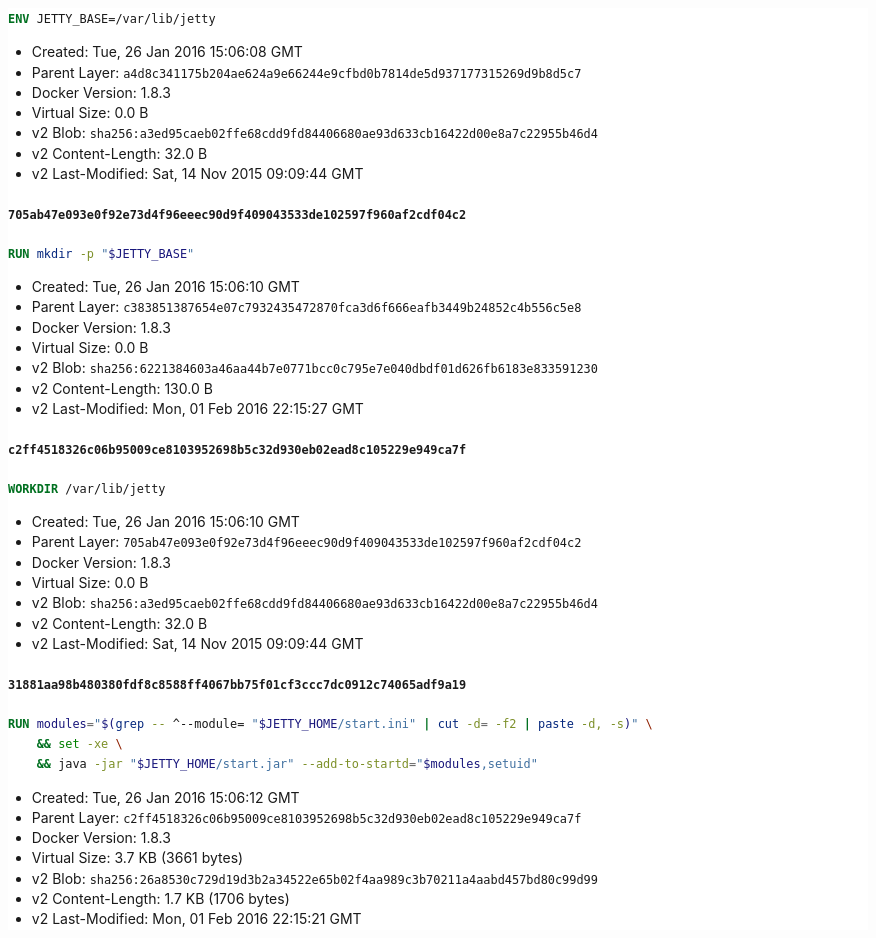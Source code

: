 ```dockerfile
ENV JETTY_BASE=/var/lib/jetty
```

-	Created: Tue, 26 Jan 2016 15:06:08 GMT
-	Parent Layer: `a4d8c341175b204ae624a9e66244e9cfbd0b7814de5d937177315269d9b8d5c7`
-	Docker Version: 1.8.3
-	Virtual Size: 0.0 B
-	v2 Blob: `sha256:a3ed95caeb02ffe68cdd9fd84406680ae93d633cb16422d00e8a7c22955b46d4`
-	v2 Content-Length: 32.0 B
-	v2 Last-Modified: Sat, 14 Nov 2015 09:09:44 GMT

#### `705ab47e093e0f92e73d4f96eeec90d9f409043533de102597f960af2cdf04c2`

```dockerfile
RUN mkdir -p "$JETTY_BASE"
```

-	Created: Tue, 26 Jan 2016 15:06:10 GMT
-	Parent Layer: `c383851387654e07c7932435472870fca3d6f666eafb3449b24852c4b556c5e8`
-	Docker Version: 1.8.3
-	Virtual Size: 0.0 B
-	v2 Blob: `sha256:6221384603a46aa44b7e0771bcc0c795e7e040dbdf01d626fb6183e833591230`
-	v2 Content-Length: 130.0 B
-	v2 Last-Modified: Mon, 01 Feb 2016 22:15:27 GMT

#### `c2ff4518326c06b95009ce8103952698b5c32d930eb02ead8c105229e949ca7f`

```dockerfile
WORKDIR /var/lib/jetty
```

-	Created: Tue, 26 Jan 2016 15:06:10 GMT
-	Parent Layer: `705ab47e093e0f92e73d4f96eeec90d9f409043533de102597f960af2cdf04c2`
-	Docker Version: 1.8.3
-	Virtual Size: 0.0 B
-	v2 Blob: `sha256:a3ed95caeb02ffe68cdd9fd84406680ae93d633cb16422d00e8a7c22955b46d4`
-	v2 Content-Length: 32.0 B
-	v2 Last-Modified: Sat, 14 Nov 2015 09:09:44 GMT

#### `31881aa98b480380fdf8c8588ff4067bb75f01cf3ccc7dc0912c74065adf9a19`

```dockerfile
RUN modules="$(grep -- ^--module= "$JETTY_HOME/start.ini" | cut -d= -f2 | paste -d, -s)" \
	&& set -xe \
	&& java -jar "$JETTY_HOME/start.jar" --add-to-startd="$modules,setuid"
```

-	Created: Tue, 26 Jan 2016 15:06:12 GMT
-	Parent Layer: `c2ff4518326c06b95009ce8103952698b5c32d930eb02ead8c105229e949ca7f`
-	Docker Version: 1.8.3
-	Virtual Size: 3.7 KB (3661 bytes)
-	v2 Blob: `sha256:26a8530c729d19d3b2a34522e65b02f4aa989c3b70211a4aabd457bd80c99d99`
-	v2 Content-Length: 1.7 KB (1706 bytes)
-	v2 Last-Modified: Mon, 01 Feb 2016 22:15:21 GMT
